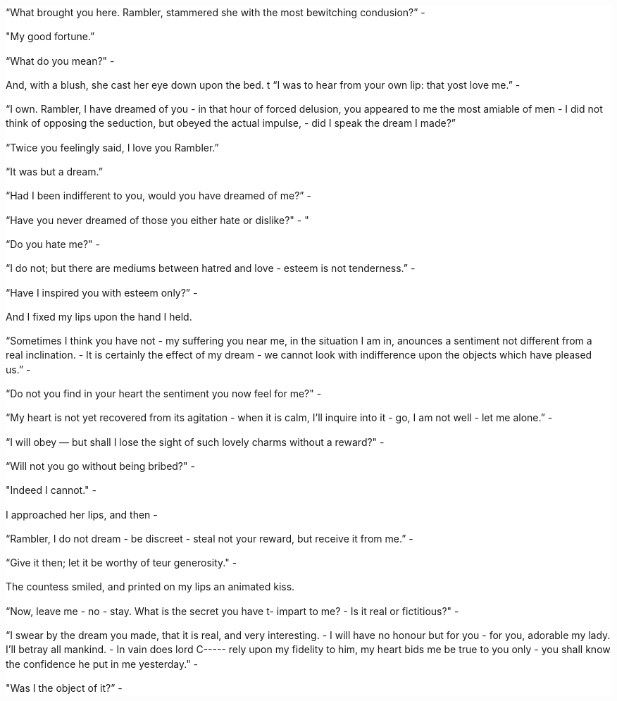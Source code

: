 “What brought you here. Rambler, stammered she with the most bewitching condusion?” -

"My good fortune.” 

“What do you mean?" - 

And, with a blush, she cast her eye down upon the bed. 
t
“I was to hear from your own lip: that yost love me.” - 

“I own. Rambler, I have dreamed of you - in that hour of forced delusion, you appeared to me the most amiable of men - I did not think of opposing the seduction, but obeyed the actual impulse, - did I speak the dream I made?” 

“Twice you feelingly said, I love you Rambler.” 

“It was but a dream.” 

“Had I been indifferent to you, would you have dreamed of me?” - 

“Have you never dreamed of those you either hate or dislike?" - "

“Do you hate me?" - 

“I do not; but there are mediums between hatred and love - esteem is not tenderness.” -

“Have I inspired you with esteem only?” -

And I fixed my lips upon the hand I held. 

“Sometimes I think you have not - my suffering you near me, in the situation I am in, anounces a sentiment not different from a real inclination. - It is certainly the effect of my dream - we cannot look with indifference upon the objects which have pleased us.” - 

“Do not you find in your heart the sentiment you now feel for me?" - 

“My heart is not yet recovered from its agitation - when it is calm, I’ll inquire into it - go, I am not well - let me alone.” -

“I will obey — but shall I lose the sight of such lovely charms without a reward?" - 

“Will not you go without being bribed?" - 

"Indeed I cannot." -

I approached her lips, and then -

“Rambler, I do not dream - be discreet - steal not your reward, but receive it from me.” -

“Give it then; let it be worthy of teur generosity." - 

The countess smiled, and printed on my lips an animated kiss.

“Now, leave me - no - stay. What is the secret you have t- impart to me? - Is it real or fictitious?" - 

“I swear by the dream you made, that it is real, and very interesting. - I will have no honour but for you - for you, adorable my lady. I’ll betray all mankind. - In vain does lord C----- rely upon my fidelity to him, my heart bids me be true to you only - you shall know the confidence he put in me yesterday." -  

"Was I the object of it?” - 
